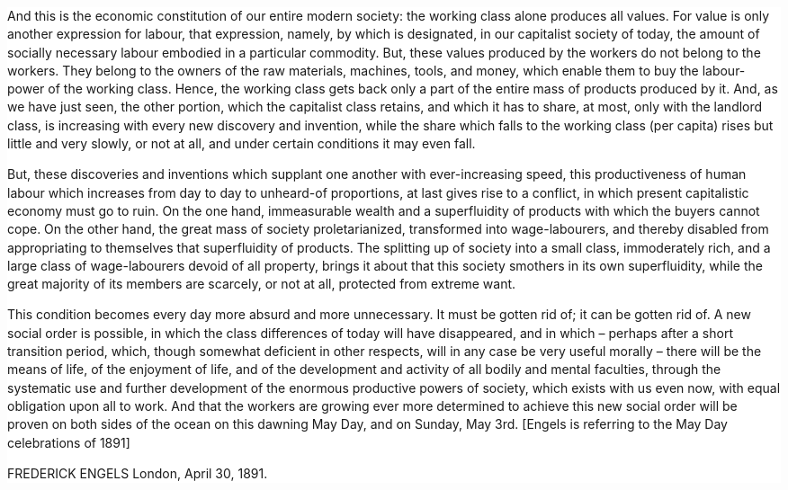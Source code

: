 And this is the economic constitution of our entire modern society: the working class alone produces all values. For value is only another expression for labour, that expression, namely, by which is designated, in our capitalist society of today, the amount of socially necessary labour embodied in a particular commodity. But, these values produced by the workers do not belong to the workers. They belong to the owners of the raw materials, machines, tools, and money, which enable them to buy the labour-power of the working class. Hence, the working class gets back only a part of the entire mass of products produced by it. And, as we have just seen, the other portion, which the capitalist class retains, and which it has to share, at most, only with the landlord class, is increasing with every new discovery and invention, while the share which falls to the working class (per capita) rises but little and very slowly, or not at all, and under certain conditions it may even fall.

But, these discoveries and inventions which supplant one another with ever-increasing speed, this productiveness of human labour which increases from day to day to unheard-of proportions, at last gives rise to a conflict, in which present capitalistic economy must go to ruin. On the one hand, immeasurable wealth and a superfluidity of products with which the buyers cannot cope. On the other hand, the great mass of society proletarianized, transformed into wage-labourers, and thereby disabled from appropriating to themselves that superfluidity of products. The splitting up of society into a small class, immoderately rich, and a large class of wage-labourers devoid of all property, brings it about that this society smothers in its own superfluidity, while the great majority of its members are scarcely, or not at all, protected from extreme want.

This condition becomes every day more absurd and more unnecessary. It must be gotten rid of; it can be gotten rid of. A new social order is possible, in which the class differences of today will have disappeared, and in which – perhaps after a short transition period, which, though somewhat deficient in other respects, will in any case be very useful morally – there will be the means of life, of the enjoyment of life, and of the development and activity of all bodily and mental faculties, through the systematic use and further development of the enormous productive powers of society, which exists with us even now, with equal obligation upon all to work. And that the workers are growing ever more determined to achieve this new social order will be proven on both sides of the ocean on this dawning May Day, and on Sunday, May 3rd. [Engels is referring to the May Day celebrations of 1891]

FREDERICK ENGELS
London, April 30, 1891.